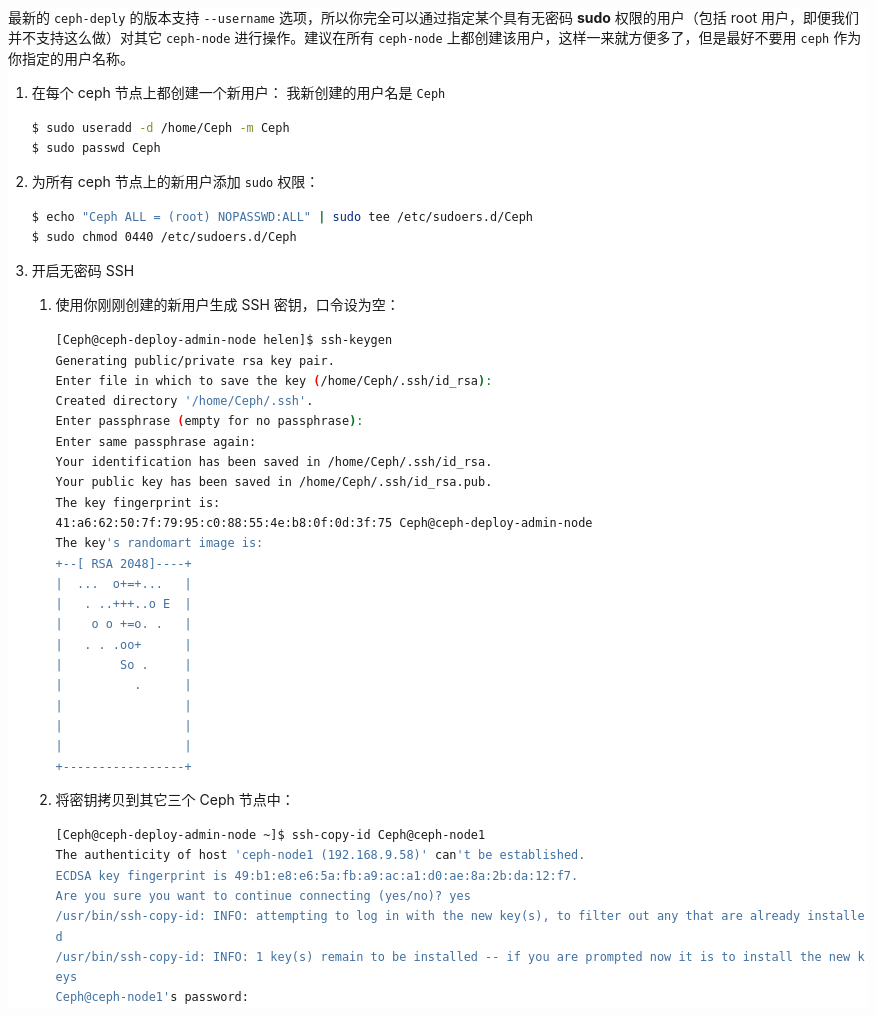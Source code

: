    最新的 `ceph-deply` 的版本支持 `--username` 选项，所以你完全可以通过指定某个具有无密码 **sudo** 权限的用户（包括 root 用户，即便我们并不支持这么做）对其它 `ceph-node` 进行操作。建议在所有 `ceph-node` 上都创建该用户，这样一来就方便多了，但是最好不要用 `ceph` 作为你指定的用户名称。

   1. 在每个 ceph 节点上都创建一个新用户：
      我新创建的用户名是 `Ceph`
      ~~~ bash
      $ sudo useradd -d /home/Ceph -m Ceph
      $ sudo passwd Ceph
      ~~~
   
   2. 为所有 ceph 节点上的新用户添加 `sudo` 权限： 

      ~~~ bash
      $ echo "Ceph ALL = (root) NOPASSWD:ALL" | sudo tee /etc/sudoers.d/Ceph
      $ sudo chmod 0440 /etc/sudoers.d/Ceph
      ~~~
  
4. 开启无密码 SSH
   
   1. 使用你刚刚创建的新用户生成 SSH 密钥，口令设为空：
      ~~~ bash
      [Ceph@ceph-deploy-admin-node helen]$ ssh-keygen
      Generating public/private rsa key pair.
      Enter file in which to save the key (/home/Ceph/.ssh/id_rsa): 
      Created directory '/home/Ceph/.ssh'.
      Enter passphrase (empty for no passphrase): 
      Enter same passphrase again: 
      Your identification has been saved in /home/Ceph/.ssh/id_rsa.
      Your public key has been saved in /home/Ceph/.ssh/id_rsa.pub.
      The key fingerprint is:
      41:a6:62:50:7f:79:95:c0:88:55:4e:b8:0f:0d:3f:75 Ceph@ceph-deploy-admin-node
      The key's randomart image is:
      +--[ RSA 2048]----+
      |  ...  o+=+...   |
      |   . ..+++..o E  |
      |    o o +=o. .   |
      |   . . .oo+      |
      |        So .     |
      |          .      |
      |                 |
      |                 |
      |                 |
      +-----------------+
      ~~~
   
   2. 将密钥拷贝到其它三个 Ceph 节点中：
      ~~~ bash
      [Ceph@ceph-deploy-admin-node ~]$ ssh-copy-id Ceph@ceph-node1
      The authenticity of host 'ceph-node1 (192.168.9.58)' can't be established.
      ECDSA key fingerprint is 49:b1:e8:e6:5a:fb:a9:ac:a1:d0:ae:8a:2b:da:12:f7.
      Are you sure you want to continue connecting (yes/no)? yes
      /usr/bin/ssh-copy-id: INFO: attempting to log in with the new key(s), to filter out any that are already installed
      /usr/bin/ssh-copy-id: INFO: 1 key(s) remain to be installed -- if you are prompted now it is to install the new keys
      Ceph@ceph-node1's password: 
